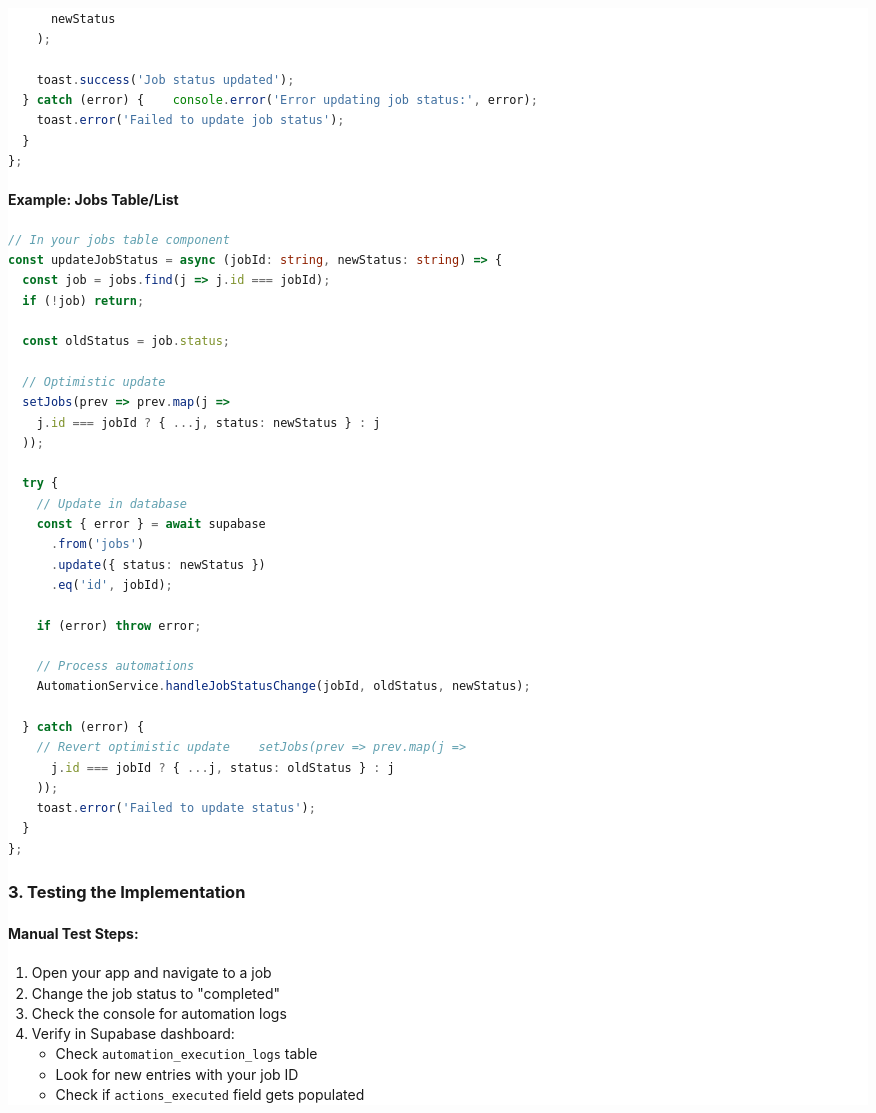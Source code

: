 ```typescript
      newStatus
    );
    
    toast.success('Job status updated');
  } catch (error) {    console.error('Error updating job status:', error);
    toast.error('Failed to update job status');
  }
};
```

#### Example: Jobs Table/List
```typescript
// In your jobs table component
const updateJobStatus = async (jobId: string, newStatus: string) => {
  const job = jobs.find(j => j.id === jobId);
  if (!job) return;
  
  const oldStatus = job.status;
  
  // Optimistic update
  setJobs(prev => prev.map(j => 
    j.id === jobId ? { ...j, status: newStatus } : j
  ));
  
  try {
    // Update in database
    const { error } = await supabase
      .from('jobs')
      .update({ status: newStatus })
      .eq('id', jobId);
    
    if (error) throw error;
    
    // Process automations
    AutomationService.handleJobStatusChange(jobId, oldStatus, newStatus);
    
  } catch (error) {
    // Revert optimistic update    setJobs(prev => prev.map(j => 
      j.id === jobId ? { ...j, status: oldStatus } : j
    ));
    toast.error('Failed to update status');
  }
};
```

### 3. Testing the Implementation

#### Manual Test Steps:
1. Open your app and navigate to a job
2. Change the job status to "completed"
3. Check the console for automation logs
4. Verify in Supabase dashboard:
   - Check `automation_execution_logs` table
   - Look for new entries with your job ID
   - Check if `actions_executed` field gets populated

